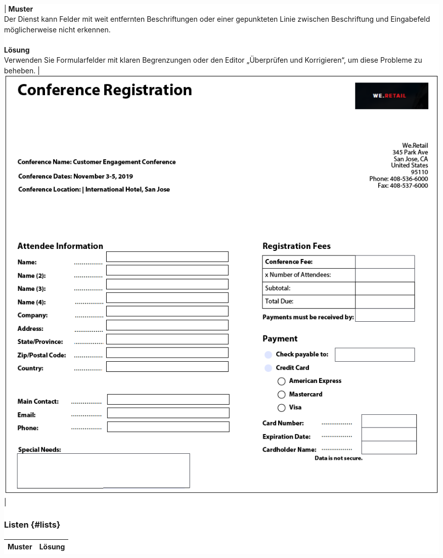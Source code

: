 | **Muster** <br>Der Dienst kann Felder mit weit entfernten Beschriftungen oder einer gepunkteten Linie zwischen Beschriftung und Eingabefeld möglicherweise nicht erkennen. <br><br>**Lösung** <br>Verwenden Sie Formularfelder mit klaren Begrenzungen oder den Editor „Überprüfen und Korrigieren“, um diese Probleme zu beheben. | ![Weit entfernte Felder oder gepunktete Linie zwischen dem Beschriftungsfeld](assets/best-practice-far-away-captions-or-a-dotted-line.png) |

### Listen {#lists}

| Muster | Lösung |
|--- |--- |